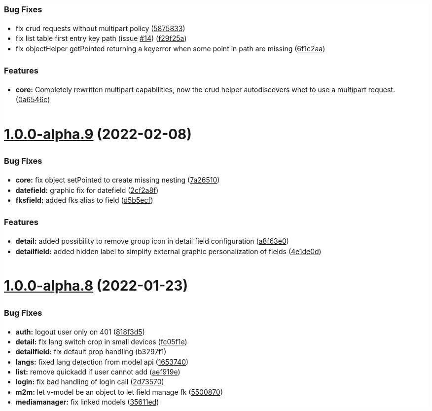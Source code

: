 
### Bug Fixes

* fix crud requests without multipart policy ([5875833](https://github.com/lotrekagency/mapo/commit/5875833209872a2609b653a089fff80c447b14e9))
* fix list table first entry key path (issue [#14](https://github.com/lotrekagency/mapo/issues/14)) ([f29f25a](https://github.com/lotrekagency/mapo/commit/f29f25ae1b593c0ecd83f6ab6ceac5a7eaa74e2d))
* fix objectHelper getPointed returning a keyerror when some point in path are missing ([6f1c2aa](https://github.com/lotrekagency/mapo/commit/6f1c2aa72176c9965e499135042de0646d9a04f8))


### Features

* **core:** Completely rewritten multipart capabilities, now the crud helper autodiscovers whet to use a multipart request. ([0a6546c](https://github.com/lotrekagency/mapo/commit/0a6546c9adeaf1fcf57a88105101e476b8b786dc))





# [1.0.0-alpha.9](https://github.com/lotrekagency/mapo/compare/v1.0.0-alpha.8...v1.0.0-alpha.9) (2022-02-08)


### Bug Fixes

* **core:** fix object setPointed to create missing nesting ([7a26510](https://github.com/lotrekagency/mapo/commit/7a26510d6c1648156bd5a8f18d3851e4fe195d29))
* **datefield:** graphic fix for datefield ([2cf2a8f](https://github.com/lotrekagency/mapo/commit/2cf2a8fe4a18717c6a1b1589e9fbc10273399fb5))
* **fksfield:** added fks alias to field ([d5b5ecf](https://github.com/lotrekagency/mapo/commit/d5b5ecf9f7bc7b270a8a2f22940281ef8453fb78))


### Features

* **detail:** added possibility to remove group icon in detail field configuration ([a8f63e0](https://github.com/lotrekagency/mapo/commit/a8f63e00a03b5467db057f6ab813621e480eaeae))
* **detailfield:** added hidden label to simplify external graphic personalization of fields ([4e1de0d](https://github.com/lotrekagency/mapo/commit/4e1de0d9a256241ce010daaf058b6282c7279808))





# [1.0.0-alpha.8](https://github.com/lotrekagency/mapo/compare/v1.0.0-alpha.7...v1.0.0-alpha.8) (2022-01-23)


### Bug Fixes

* **auth:** logout user only on 401 ([818f3d5](https://github.com/lotrekagency/mapo/commit/818f3d5ff315635438ac9bc9566a1b2fd2c5cf03))
* **detail:** fix lang switch crop in small devices ([fc05f1e](https://github.com/lotrekagency/mapo/commit/fc05f1e437c8c9318354a95c9edd19fb12e0cff9))
* **detailfield:** fix default prop handling ([b3297f1](https://github.com/lotrekagency/mapo/commit/b3297f10a1ca2bf8db1690c6dcf680baaf96f71b))
* **langs:** fixed lang detection from model api ([1653740](https://github.com/lotrekagency/mapo/commit/165374080e91571e89b1fc48f43983b681b1ffc0))
* **list:** remove quickadd if user cannot add ([aef919e](https://github.com/lotrekagency/mapo/commit/aef919ee94c71475b812378126369233df09d055))
* **login:** fix bad handling of login call ([2d73570](https://github.com/lotrekagency/mapo/commit/2d73570720c91cf8922ed750adeb8cf7f89360c7))
* **m2m:** let v-model be an object to let field manage fk ([5500870](https://github.com/lotrekagency/mapo/commit/550087025235adf5016ea9340090b3ce1278e126))
* **mediamanager:** fix linked models ([35611ed](https://github.com/lotrekagency/mapo/commit/35611ed104643c72d5317beef3349928eed09ee8))